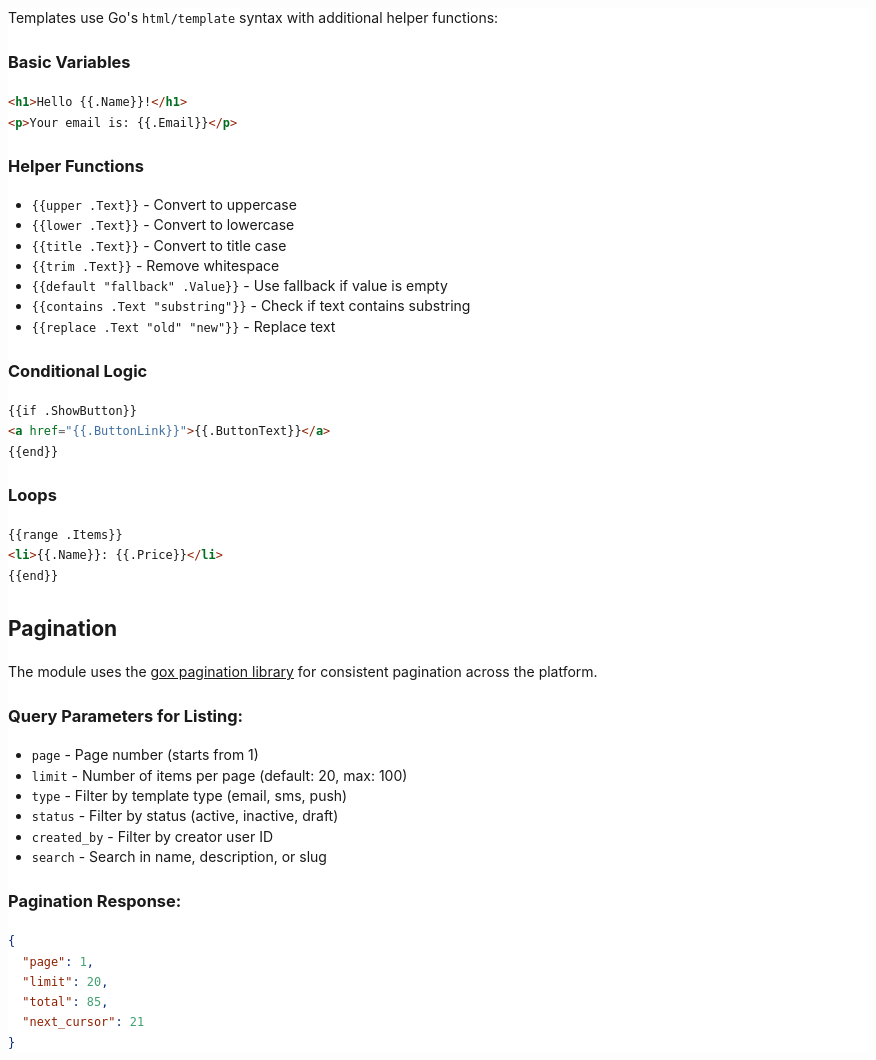 Templates use Go's `html/template` syntax with additional helper functions:

### Basic Variables
```html
<h1>Hello {{.Name}}!</h1>
<p>Your email is: {{.Email}}</p>
```

### Helper Functions
- `{{upper .Text}}` - Convert to uppercase
- `{{lower .Text}}` - Convert to lowercase  
- `{{title .Text}}` - Convert to title case
- `{{trim .Text}}` - Remove whitespace
- `{{default "fallback" .Value}}` - Use fallback if value is empty
- `{{contains .Text "substring"}}` - Check if text contains substring
- `{{replace .Text "old" "new"}}` - Replace text

### Conditional Logic
```html
{{if .ShowButton}}
<a href="{{.ButtonLink}}">{{.ButtonText}}</a>
{{end}}
```

### Loops
```html
{{range .Items}}
<li>{{.Name}}: {{.Price}}</li>
{{end}}
```

## Pagination

The module uses the [gox pagination library](https://github.com/duongptryu/gox/blob/main/pagination/pagination.go) for consistent pagination across the platform.

### Query Parameters for Listing:
- `page` - Page number (starts from 1)
- `limit` - Number of items per page (default: 20, max: 100)
- `type` - Filter by template type (email, sms, push)
- `status` - Filter by status (active, inactive, draft)
- `created_by` - Filter by creator user ID
- `search` - Search in name, description, or slug

### Pagination Response:
```json
{
  "page": 1,
  "limit": 20,
  "total": 85,
  "next_cursor": 21
}
```
